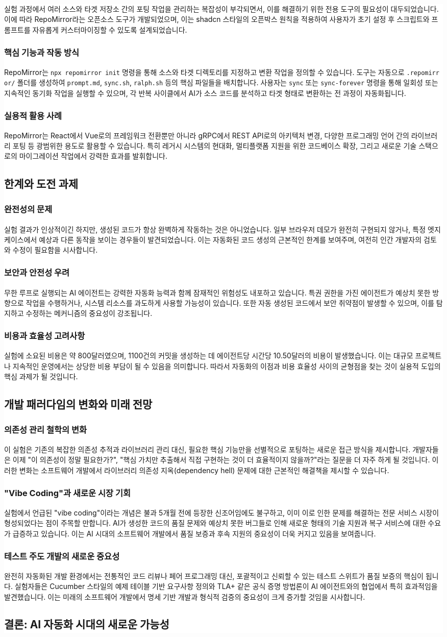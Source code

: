 실험 과정에서 여러 소스와 타겟 저장소 간의 포팅 작업을 관리하는 복잡성이 부각되면서, 이를 해결하기 위한 전용 도구의 필요성이 대두되었습니다. 이에 따라 RepoMirror라는 오픈소스 도구가 개발되었으며, 이는 shadcn 스타일의 오픈박스 원칙을 적용하여 사용자가 초기 설정 후 스크립트와 프롬프트를 자유롭게 커스터마이징할 수 있도록 설계되었습니다.

### 핵심 기능과 작동 방식

RepoMirror는 `npx repomirror init` 명령을 통해 소스와 타겟 디렉토리를 지정하고 변환 작업을 정의할 수 있습니다. 도구는 자동으로 `.repomirror/` 폴더를 생성하여 `prompt.md`, `sync.sh`, `ralph.sh` 등의 핵심 파일들을 배치합니다. 사용자는 `sync` 또는 `sync-forever` 명령을 통해 일회성 또는 지속적인 동기화 작업을 실행할 수 있으며, 각 반복 사이클에서 AI가 소스 코드를 분석하고 타겟 형태로 변환하는 전 과정이 자동화됩니다.

### 실용적 활용 사례

RepoMirror는 React에서 Vue로의 프레임워크 전환뿐만 아니라 gRPC에서 REST API로의 아키텍처 변경, 다양한 프로그래밍 언어 간의 라이브러리 포팅 등 광범위한 용도로 활용할 수 있습니다. 특히 레거시 시스템의 현대화, 멀티플랫폼 지원을 위한 코드베이스 확장, 그리고 새로운 기술 스택으로의 마이그레이션 작업에서 강력한 효과를 발휘합니다.

## 한계와 도전 과제

### 완전성의 문제

실험 결과가 인상적이긴 하지만, 생성된 코드가 항상 완벽하게 작동하는 것은 아니었습니다. 일부 브라우저 데모가 완전히 구현되지 않거나, 특정 엣지 케이스에서 예상과 다른 동작을 보이는 경우들이 발견되었습니다. 이는 자동화된 코드 생성의 근본적인 한계를 보여주며, 여전히 인간 개발자의 검토와 수정이 필요함을 시사합니다.

### 보안과 안전성 우려

무한 루프로 실행되는 AI 에이전트는 강력한 자동화 능력과 함께 잠재적인 위험성도 내포하고 있습니다. 특권 권한을 가진 에이전트가 예상치 못한 방향으로 작업을 수행하거나, 시스템 리소스를 과도하게 사용할 가능성이 있습니다. 또한 자동 생성된 코드에서 보안 취약점이 발생할 수 있으며, 이를 탐지하고 수정하는 메커니즘의 중요성이 강조됩니다.

### 비용과 효율성 고려사항

실험에 소요된 비용은 약 800달러였으며, 1100건의 커밋을 생성하는 데 에이전트당 시간당 10.50달러의 비용이 발생했습니다. 이는 대규모 프로젝트나 지속적인 운영에서는 상당한 비용 부담이 될 수 있음을 의미합니다. 따라서 자동화의 이점과 비용 효율성 사이의 균형점을 찾는 것이 실용적 도입의 핵심 과제가 될 것입니다.

## 개발 패러다임의 변화와 미래 전망

### 의존성 관리 철학의 변화

이 실험은 기존의 복잡한 의존성 추적과 라이브러리 관리 대신, 필요한 핵심 기능만을 선별적으로 포팅하는 새로운 접근 방식을 제시합니다. 개발자들은 이제 "이 의존성이 정말 필요한가?", "핵심 가치만 추출해서 직접 구현하는 것이 더 효율적이지 않을까?"라는 질문을 더 자주 하게 될 것입니다. 이러한 변화는 소프트웨어 개발에서 라이브러리 의존성 지옥(dependency hell) 문제에 대한 근본적인 해결책을 제시할 수 있습니다.

### "Vibe Coding"과 새로운 시장 기회

실험에서 언급된 "vibe coding"이라는 개념은 불과 5개월 전에 등장한 신조어임에도 불구하고, 이미 이로 인한 문제를 해결하는 전문 서비스 시장이 형성되었다는 점이 주목할 만합니다. AI가 생성한 코드의 품질 문제와 예상치 못한 버그들로 인해 새로운 형태의 기술 지원과 복구 서비스에 대한 수요가 급증하고 있습니다. 이는 AI 시대의 소프트웨어 개발에서 품질 보증과 후속 지원의 중요성이 더욱 커지고 있음을 보여줍니다.

### 테스트 주도 개발의 새로운 중요성

완전히 자동화된 개발 환경에서는 전통적인 코드 리뷰나 페어 프로그래밍 대신, 포괄적이고 신뢰할 수 있는 테스트 스위트가 품질 보증의 핵심이 됩니다. 실험자들은 Cucumber 스타일의 예제 테이블 기반 요구사항 정의와 TLA+ 같은 공식 증명 방법론이 AI 에이전트와의 협업에서 특히 효과적임을 발견했습니다. 이는 미래의 소프트웨어 개발에서 명세 기반 개발과 형식적 검증의 중요성이 크게 증가할 것임을 시사합니다.

## 결론: AI 자동화 시대의 새로운 가능성
